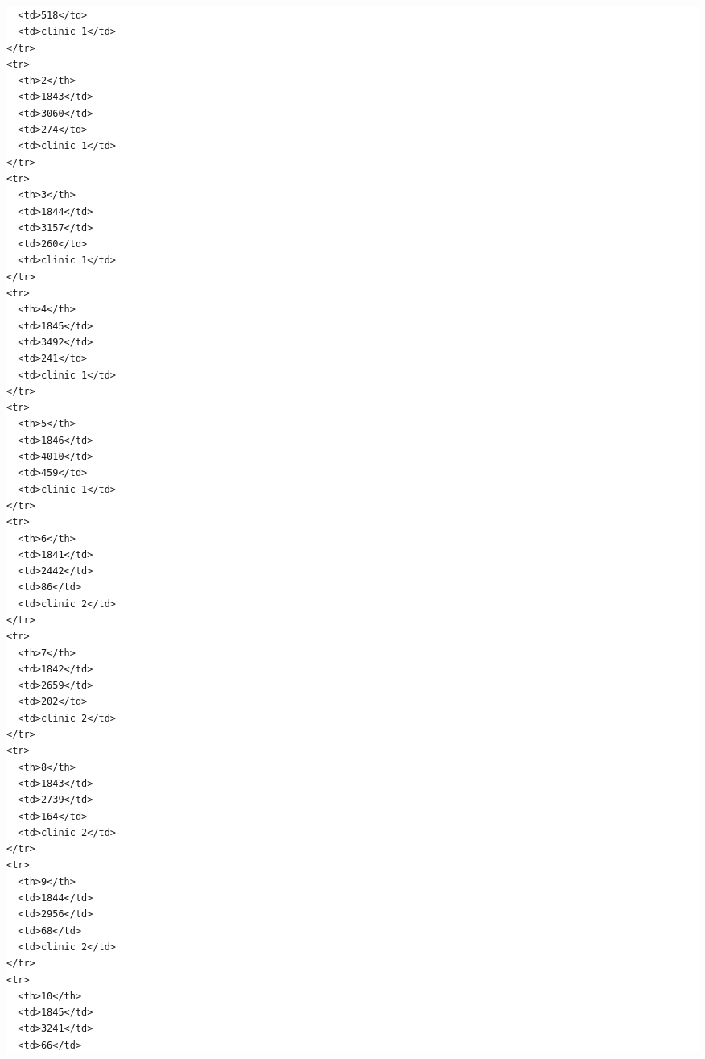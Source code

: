       <td>518</td>
      <td>clinic 1</td>
    </tr>
    <tr>
      <th>2</th>
      <td>1843</td>
      <td>3060</td>
      <td>274</td>
      <td>clinic 1</td>
    </tr>
    <tr>
      <th>3</th>
      <td>1844</td>
      <td>3157</td>
      <td>260</td>
      <td>clinic 1</td>
    </tr>
    <tr>
      <th>4</th>
      <td>1845</td>
      <td>3492</td>
      <td>241</td>
      <td>clinic 1</td>
    </tr>
    <tr>
      <th>5</th>
      <td>1846</td>
      <td>4010</td>
      <td>459</td>
      <td>clinic 1</td>
    </tr>
    <tr>
      <th>6</th>
      <td>1841</td>
      <td>2442</td>
      <td>86</td>
      <td>clinic 2</td>
    </tr>
    <tr>
      <th>7</th>
      <td>1842</td>
      <td>2659</td>
      <td>202</td>
      <td>clinic 2</td>
    </tr>
    <tr>
      <th>8</th>
      <td>1843</td>
      <td>2739</td>
      <td>164</td>
      <td>clinic 2</td>
    </tr>
    <tr>
      <th>9</th>
      <td>1844</td>
      <td>2956</td>
      <td>68</td>
      <td>clinic 2</td>
    </tr>
    <tr>
      <th>10</th>
      <td>1845</td>
      <td>3241</td>
      <td>66</td>